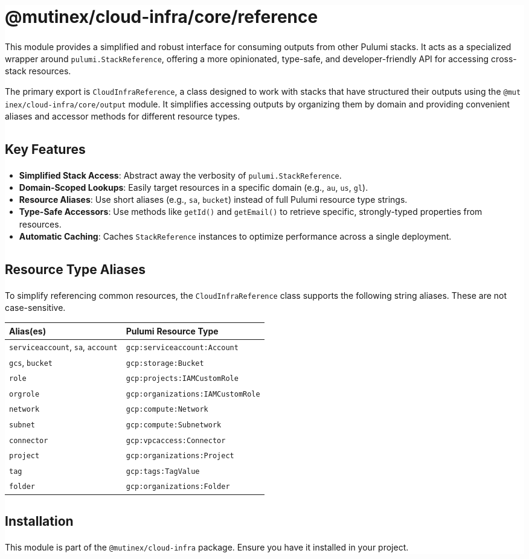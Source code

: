 # @mutinex/cloud-infra/core/reference

This module provides a simplified and robust interface for consuming outputs from other Pulumi stacks. It acts as a specialized wrapper around `pulumi.StackReference`, offering a more opinionated, type-safe, and developer-friendly API for accessing cross-stack resources.

The primary export is `CloudInfraReference`, a class designed to work with stacks that have structured their outputs using the `@mutinex/cloud-infra/core/output` module. It simplifies accessing outputs by organizing them by domain and providing convenient aliases and accessor methods for different resource types.

## Key Features

- **Simplified Stack Access**: Abstract away the verbosity of `pulumi.StackReference`.
- **Domain-Scoped Lookups**: Easily target resources in a specific domain (e.g., `au`, `us`, `gl`).
- **Resource Aliases**: Use short aliases (e.g., `sa`, `bucket`) instead of full Pulumi resource type strings.
- **Type-Safe Accessors**: Use methods like `getId()` and `getEmail()` to retrieve specific, strongly-typed properties from resources.
- **Automatic Caching**: Caches `StackReference` instances to optimize performance across a single deployment.

## Resource Type Aliases

To simplify referencing common resources, the `CloudInfraReference` class supports the following string aliases. These are not case-sensitive.

| Alias(es)                         | Pulumi Resource Type              |
| :-------------------------------- | :-------------------------------- |
| `serviceaccount`, `sa`, `account` | `gcp:serviceaccount:Account`      |
| `gcs`, `bucket`                   | `gcp:storage:Bucket`              |
| `role`                            | `gcp:projects:IAMCustomRole`      |
| `orgrole`                         | `gcp:organizations:IAMCustomRole` |
| `network`                         | `gcp:compute:Network`             |
| `subnet`                          | `gcp:compute:Subnetwork`          |
| `connector`                       | `gcp:vpcaccess:Connector`         |
| `project`                         | `gcp:organizations:Project`       |
| `tag`                             | `gcp:tags:TagValue`               |
| `folder`                          | `gcp:organizations:Folder`        |

## Installation

This module is part of the `@mutinex/cloud-infra` package. Ensure you have it installed in your project.
